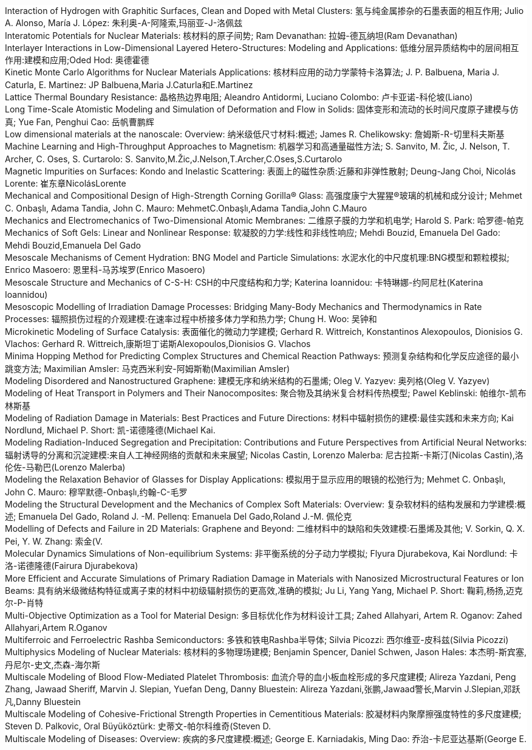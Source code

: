 Interaction of Hydrogen with Graphitic Surfaces, Clean and Doped with Metal Clusters: 氢与纯金属掺杂的石墨表面的相互作用; Julio A. Alonso, María J. López: 朱利奥-A-阿隆索,玛丽亚-J-洛佩兹  
Interatomic Potentials for Nuclear Materials: 核材料的原子间势; Ram Devanathan: 拉姆-德瓦纳坦(Ram Devanathan)  
Interlayer Interactions in Low-Dimensional Layered Hetero-Structures: Modeling and Applications: 低维分层异质结构中的层间相互作用:建模和应用;Oded Hod: 奥德霍德  
Kinetic Monte Carlo Algorithms for Nuclear Materials Applications: 核材料应用的动力学蒙特卡洛算法; J. P. Balbuena, Maria J. Caturla, E. Martinez: JP Balbuena,Maria J.Caturla和E.Martinez  
Lattice Thermal Boundary Resistance: 晶格热边界电阻; Aleandro Antidormi, Luciano Colombo: 卢卡亚诺-科伦坡(Liano)  
Long Time-Scale Atomistic Modeling and Simulation of Deformation and Flow in Solids: 固体变形和流动的长时间尺度原子建模与仿真; Yue Fan, Penghui Cao: 岳帆曹鹏辉  
Low dimensional materials at the nanoscale: Overview: 纳米级低尺寸材料:概述; James R. Chelikowsky: 詹姆斯-R-切里科夫斯基  
Machine Learning and High-Throughput Approaches to Magnetism: 机器学习和高通量磁性方法; S. Sanvito, M. Žic, J. Nelson, T. Archer, C. Oses, S. Curtarolo: S. Sanvito,M.Žic,J.Nelson,T.Archer,C.Oses,S.Curtarolo  
Magnetic Impurities on Surfaces: Kondo and Inelastic Scattering: 表面上的磁性杂质:近藤和非弹性散射; Deung-Jang Choi, Nicolás Lorente: 崔东章NicolásLorente  
Mechanical and Compositional Design of High-Strength Corning Gorilla® Glass: 高强度康宁大猩猩®玻璃的机械和成分设计; Mehmet C. Onbaşlı, Adama Tandia, John C. Mauro: MehmetC.Onbaşlı,Adama Tandia,John C.Mauro  
Mechanics and Electromechanics of Two-Dimensional Atomic Membranes: 二维原子膜的力学和机电学; Harold S. Park: 哈罗德-帕克  
Mechanics of Soft Gels: Linear and Nonlinear Response: 软凝胶的力学:线性和非线性响应; Mehdi Bouzid, Emanuela Del Gado: Mehdi Bouzid,Emanuela Del Gado  
Mesoscale Mechanisms of Cement Hydration: BNG Model and Particle Simulations: 水泥水化的中尺度机理:BNG模型和颗粒模拟; Enrico Masoero: 恩里科-马苏埃罗(Enrico Masoero)  
Mesoscale Structure and Mechanics of C-S-H: CSH的中尺度结构和力学; Katerina Ioannidou: 卡特琳娜-约阿尼杜(Katerina Ioannidou)  
Mesoscopic Modelling of Irradiation Damage Processes: Bridging Many-Body Mechanics and Thermodynamics in Rate Processes: 辐照损伤过程的介观建模:在速率过程中桥接多体力学和热力学; Chung H. Woo: 吴钟和  
Microkinetic Modeling of Surface Catalysis: 表面催化的微动力学建模; Gerhard R. Wittreich, Konstantinos Alexopoulos, Dionisios G. Vlachos: Gerhard R. Wittreich,康斯坦丁诺斯Alexopoulos,Dionisios G. Vlachos  
Minima Hopping Method for Predicting Complex Structures and Chemical Reaction Pathways: 预测复杂结构和化学反应途径的最小跳变方法; Maximilian Amsler: 马克西米利安-阿姆斯勒(Maximilian Amsler)  
Modeling Disordered and Nanostructured Graphene: 建模无序和纳米结构的石墨烯; Oleg V. Yazyev: 奥列格(Oleg V. Yazyev)  
Modeling of Heat Transport in Polymers and Their Nanocomposites: 聚合物及其纳米复合材料传热模型; Pawel Keblinski: 帕维尔-凯布林斯基  
Modeling of Radiation Damage in Materials: Best Practices and Future Directions: 材料中辐射损伤的建模:最佳实践和未来方向; Kai Nordlund, Michael P. Short: 凯-诺德隆德(Michael Kai.  
Modeling Radiation-Induced Segregation and Precipitation: Contributions and Future Perspectives from Artificial Neural Networks: 辐射诱导的分离和沉淀建模:来自人工神经网络的贡献和未来展望; Nicolas Castin, Lorenzo Malerba: 尼古拉斯-卡斯汀(Nicolas Castin),洛伦佐-马勒巴(Lorenzo Malerba)  
Modeling the Relaxation Behavior of Glasses for Display Applications: 模拟用于显示应用的眼镜的松弛行为; Mehmet C. Onbaşlı, John C. Mauro: 穆罕默德-Onbaşlı,约翰-C-毛罗  
Modeling the Structural Development and the Mechanics of Complex Soft Materials: Overview: 复杂软材料的结构发展和力学建模:概述; Emanuela Del Gado, Roland J. -M. Pellenq: Emanuela Del Gado,Roland J.-M. 佩伦克  
Modelling of Defects and Failure in 2D Materials: Graphene and Beyond: 二维材料中的缺陷和失效建模:石墨烯及其他; V. Sorkin, Q. X. Pei, Y. W. Zhang: 索金(V.  
Molecular Dynamics Simulations of Non-equilibrium Systems: 非平衡系统的分子动力学模拟; Flyura Djurabekova, Kai Nordlund: 卡洛-诺德隆德(Fairura Djurabekova)  
More Efficient and Accurate Simulations of Primary Radiation Damage in Materials with Nanosized Microstructural Features or Ion Beams: 具有纳米级微结构特征或离子束的材料中初级辐射损伤的更高效,准确的模拟; Ju Li, Yang Yang, Michael P. Short: 鞠莉,杨扬,迈克尔-P-肖特  
Multi-Objective Optimization as a Tool for Material Design: 多目标优化作为材料设计工具; Zahed Allahyari, Artem R. Oganov: Zahed Allahyari,Artem R.Oganov  
Multiferroic and Ferroelectric Rashba Semiconductors: 多铁和铁电Rashba半导体; Silvia Picozzi: 西尔维亚-皮科兹(Silvia Picozzi)  
Multiphysics Modeling of Nuclear Materials: 核材料的多物理场建模; Benjamin Spencer, Daniel Schwen, Jason Hales: 本杰明-斯宾塞,丹尼尔-史文,杰森-海尔斯  
Multiscale Modeling of Blood Flow-Mediated Platelet Thrombosis: 血流介导的血小板血栓形成的多尺度建模; Alireza Yazdani, Peng Zhang, Jawaad Sheriff, Marvin J. Slepian, Yuefan Deng, Danny Bluestein: Alireza Yazdani,张鹏,Jawaad警长,Marvin J.Slepian,邓跃凡,Danny Bluestein  
Multiscale Modeling of Cohesive-Frictional Strength Properties in Cementitious Materials: 胶凝材料内聚摩擦强度特性的多尺度建模; Steven D. Palkovic, Oral Büyüköztürk: 史蒂文-帕尔科维奇(Steven D.  
Multiscale Modeling of Diseases: Overview: 疾病的多尺度建模:概述; George E. Karniadakis, Ming Dao: 乔治-卡尼亚达基斯(George E.  